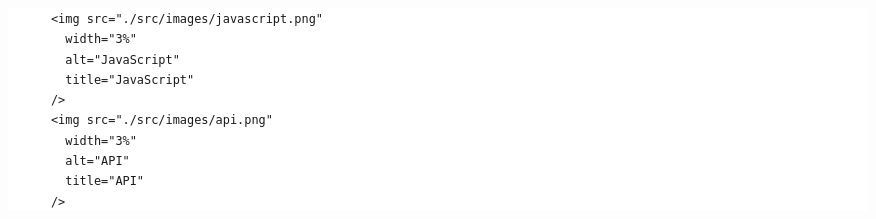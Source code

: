 		  <img src="./src/images/javascript.png"
			width="3%"
			alt="JavaScript"
			title="JavaScript"
		  />
		  <img src="./src/images/api.png"
			width="3%"
			alt="API"
			title="API"
		  />